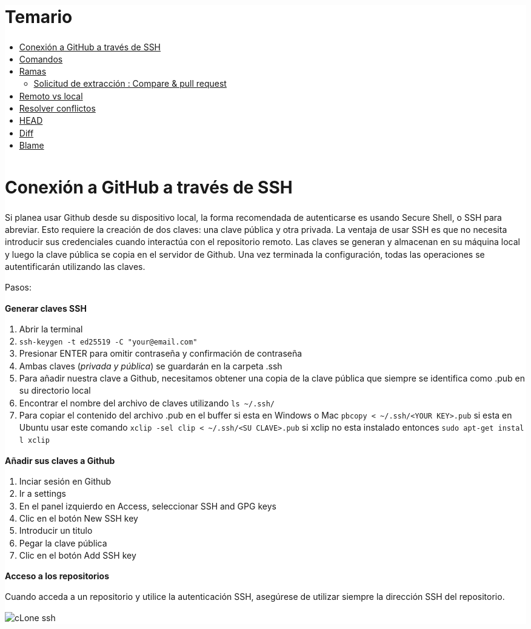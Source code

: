 # Temario
* [Conexión a GitHub a través de SSH](#conexión-a-github-a-través-de-ssh)
* [Comandos](#comandos)
* [Ramas](#ramas)
    + [Solicitud de extracción : Compare & pull request](#solicitud-de-extracción-compare--pull-request)
* [Remoto vs local](#remoto-vs-local)
* [Resolver conflictos](#resolver-conflictos)
* [HEAD](#head)
* [Diff](#diff)
* [Blame](#blame)


# Conexión a GitHub a través de SSH

Si planea usar Github desde su dispositivo local, la forma recomendada de autenticarse es usando Secure Shell, o SSH para abreviar. Esto requiere la creación de dos claves: una clave pública y otra privada. La ventaja de usar SSH es que no necesita introducir sus credenciales cuando interactúa con el repositorio remoto. Las claves se generan y almacenan en su máquina local y luego la clave pública se copia en el servidor de Github. Una vez terminada la configuración, todas las operaciones se autentificarán utilizando las claves.

Pasos:

**Generar claves SSH**

1. Abrir la terminal
1. `ssh-keygen -t ed25519 -C "your@email.com"`
1. Presionar ENTER para omitir contraseña y confirmación de contraseña
1. Ambas claves (_privada y pública_) se guardarán en la carpeta .ssh
1. Para añadir nuestra clave a Github, necesitamos obtener una copia de la clave pública que siempre se identifica como .pub en su directorio local
1. Encontrar el nombre del archivo de claves utilizando `ls ~/.ssh/`
1. Para copiar el contenido del archivo .pub en el buffer si esta en Windows o Mac `pbcopy < ~/.ssh/<YOUR KEY>.pub` si esta en Ubuntu usar este comando `xclip -sel clip < ~/.ssh/<SU CLAVE>.pub` si xclip no esta instalado entonces `sudo apt-get install xclip` 

**Añadir sus claves a Github**

1. Inciar sesión en Github
1. Ir a settings
1. En el panel izquierdo en Access, seleccionar SSH and GPG keys
1. Clic en el botón New SSH key
1. Introducir un titulo 
1. Pegar la clave pública
1. Clic en el botón Add SSH key

**Acceso a los repositorios**

Cuando acceda a un repositorio y utilice la autenticación SSH, asegúrese de utilizar siempre la dirección SSH del repositorio.

![cLone ssh](/clone_ssh.png)
